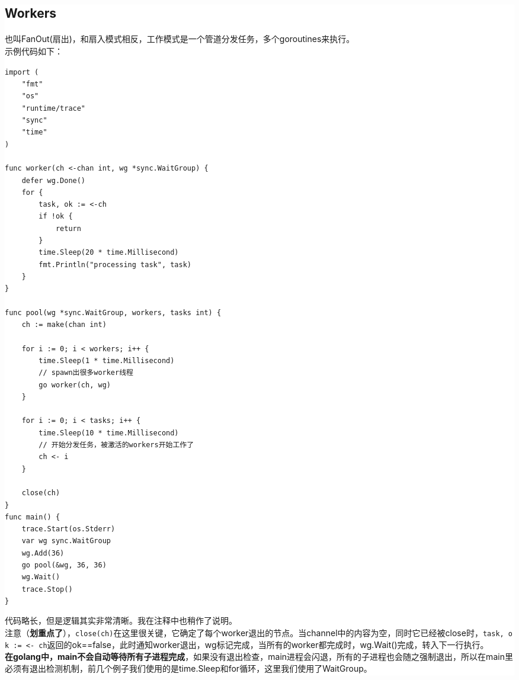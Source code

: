Workers
-------

也叫FanOut(扇出)，和扇入模式相反，工作模式是一个管道分发任务，多个goroutines来执行。\
示例代码如下：

    import (
        "fmt"
        "os"
        "runtime/trace"
        "sync"
        "time"
    )

    func worker(ch <-chan int, wg *sync.WaitGroup) {
        defer wg.Done()
        for {
            task, ok := <-ch
            if !ok {
                return
            }
            time.Sleep(20 * time.Millisecond)
            fmt.Println("processing task", task)
        }
    }

    func pool(wg *sync.WaitGroup, workers, tasks int) {
        ch := make(chan int)

        for i := 0; i < workers; i++ {
            time.Sleep(1 * time.Millisecond)
            // spawn出很多worker线程
            go worker(ch, wg)
        }

        for i := 0; i < tasks; i++ {
            time.Sleep(10 * time.Millisecond)
            // 开始分发任务，被激活的workers开始工作了
            ch <- i
        }

        close(ch)
    }
    func main() {
        trace.Start(os.Stderr)
        var wg sync.WaitGroup
        wg.Add(36)
        go pool(&wg, 36, 36)
        wg.Wait()
        trace.Stop()
    }

代码略长，但是逻辑其实非常清晰。我在注释中也稍作了说明。\
注意（**划重点了**），`close(ch)`在这里很关键，它确定了每个worker退出的节点。当channel中的内容为空，同时它已经被close时，`task, ok := <- ch`返回的ok==false，此时通知worker退出，wg标记完成，当所有的worker都完成时，wg.Wait()完成，转入下一行执行。\
**在golang中，main不会自动等待所有子进程完成**，如果没有退出检查，main进程会闪退，所有的子进程也会随之强制退出，所以在main里必须有退出检测机制，前几个例子我们使用的是time.Sleep和for循环，这里我们使用了WaitGroup。
